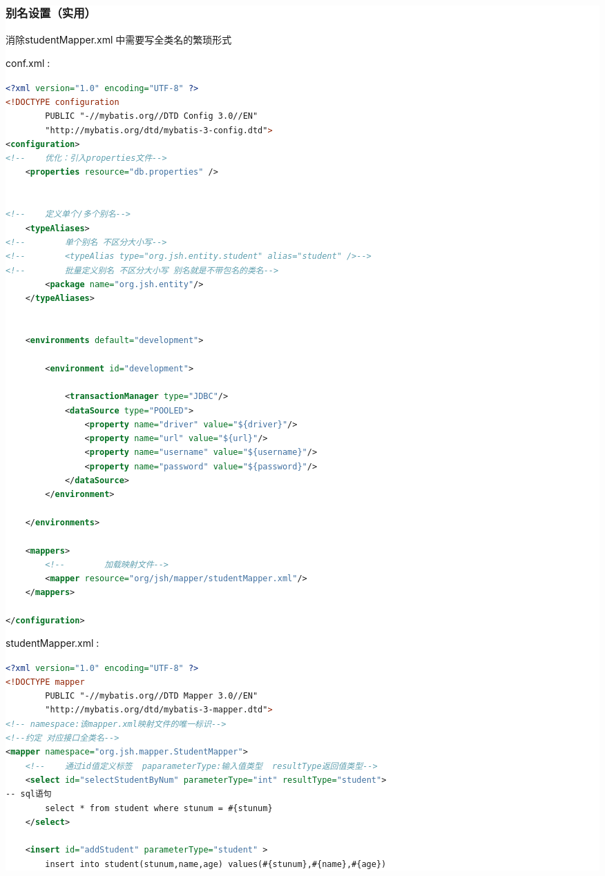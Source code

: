 ### 别名设置（实用）

消除studentMapper.xml 中需要写全类名的繁琐形式

conf.xml :

```xml
<?xml version="1.0" encoding="UTF-8" ?>
<!DOCTYPE configuration
        PUBLIC "-//mybatis.org//DTD Config 3.0//EN"
        "http://mybatis.org/dtd/mybatis-3-config.dtd">
<configuration>
<!--    优化：引入properties文件-->
    <properties resource="db.properties" />


<!--    定义单个/多个别名-->
    <typeAliases>
<!--        单个别名 不区分大小写-->
<!--        <typeAlias type="org.jsh.entity.student" alias="student" />-->
<!--        批量定义别名 不区分大小写 别名就是不带包名的类名-->
        <package name="org.jsh.entity"/>
    </typeAliases>


    <environments default="development">

        <environment id="development">

            <transactionManager type="JDBC"/>
            <dataSource type="POOLED">
                <property name="driver" value="${driver}"/>
                <property name="url" value="${url}"/>
                <property name="username" value="${username}"/>
                <property name="password" value="${password}"/>
            </dataSource>
        </environment>

    </environments>

    <mappers>
        <!--        加载映射文件-->
        <mapper resource="org/jsh/mapper/studentMapper.xml"/>
    </mappers>

</configuration>
```

studentMapper.xml :

```xml
<?xml version="1.0" encoding="UTF-8" ?>
<!DOCTYPE mapper
        PUBLIC "-//mybatis.org//DTD Mapper 3.0//EN"
        "http://mybatis.org/dtd/mybatis-3-mapper.dtd">
<!-- namespace:该mapper.xml映射文件的唯一标识-->
<!--约定 对应接口全类名-->
<mapper namespace="org.jsh.mapper.StudentMapper">
    <!--    通过id值定义标签  paparameterType:输入值类型  resultType返回值类型-->
    <select id="selectStudentByNum" parameterType="int" resultType="student">
-- sql语句
        select * from student where stunum = #{stunum}
    </select>

    <insert id="addStudent" parameterType="student" >
        insert into student(stunum,name,age) values(#{stunum},#{name},#{age})
```